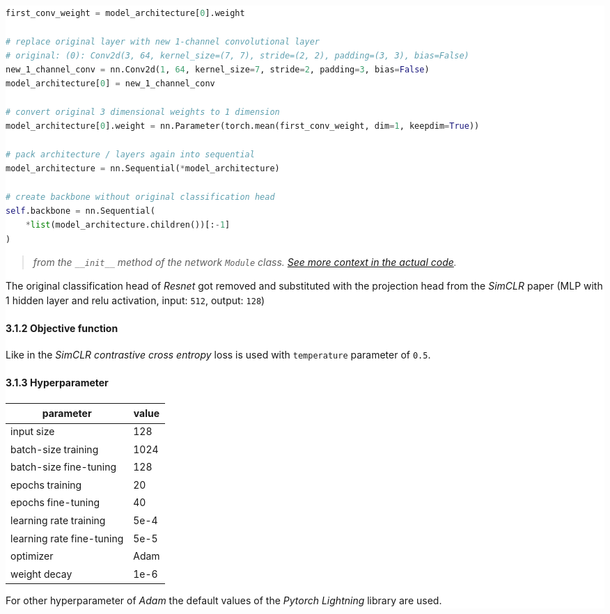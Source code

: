 ````python
first_conv_weight = model_architecture[0].weight

# replace original layer with new 1-channel convolutional layer
# original: (0): Conv2d(3, 64, kernel_size=(7, 7), stride=(2, 2), padding=(3, 3), bias=False)
new_1_channel_conv = nn.Conv2d(1, 64, kernel_size=7, stride=2, padding=3, bias=False)
model_architecture[0] = new_1_channel_conv

# convert original 3 dimensional weights to 1 dimension
model_architecture[0].weight = nn.Parameter(torch.mean(first_conv_weight, dim=1, keepdim=True))

# pack architecture / layers again into sequential
model_architecture = nn.Sequential(*model_architecture)

# create backbone without original classification head
self.backbone = nn.Sequential(
    *list(model_architecture.children())[:-1]
)
````
> _from the `__init__` method of the network `Module` class. [See more context in the actual code](https://github.com/cemkozcuer/HZilleXSimCLR/blob/main/learning_hzille/learning_hzille.ipynb)._


The original classification head of *Resnet* got removed and substituted with the projection head from the *SimCLR* paper (MLP with 1 hidden layer and relu activation, input: `512`, output: `128`)


#### 3.1.2 Objective function

Like in the *SimCLR* *contrastive cross entropy* loss is used with `temperature` parameter of `0.5`.


#### 3.1.3 Hyperparameter

| parameter                 | value | 
|---------------------------|-------|
| input size                | 128   |
| batch-size training       | 1024  |
| batch-size fine-tuning    | 128   |
| epochs training           | 20    |
| epochs fine-tuning        | 40    |
| learning rate training    | 5e-4  |
| learning rate fine-tuning | 5e-5  |
| optimizer                 | Adam  |
| weight decay              | 1e-6  |

For other hyperparameter of *Adam* the default values of the *Pytorch Lightning* library are used.
